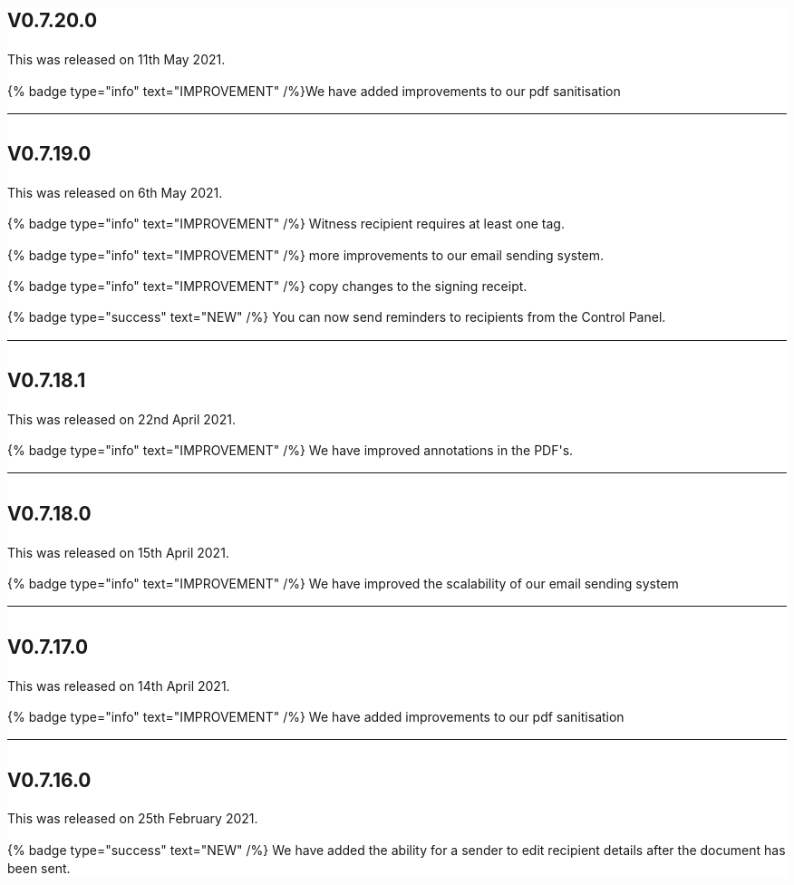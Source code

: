 ## V0.7.20.0

This was released on 11th May 2021.

{% badge type="info" text="IMPROVEMENT" /%}We have added improvements to our pdf sanitisation

---

## V0.7.19.0

This was released on 6th May 2021.

{% badge type="info" text="IMPROVEMENT" /%}  Witness recipient requires at least one tag.

{% badge type="info" text="IMPROVEMENT" /%} more improvements to our email sending system.

{% badge type="info" text="IMPROVEMENT" /%} copy changes to the signing receipt.

{% badge type="success" text="NEW" /%} You can now send reminders to recipients from the Control Panel.

---

## V0.7.18.1

This was released on 22nd April 2021.

{% badge type="info" text="IMPROVEMENT" /%} We have improved annotations in the PDF's.

---

## V0.7.18.0

This was released on 15th April 2021.

{% badge type="info" text="IMPROVEMENT" /%} We have improved the scalability of our email sending system

---

## V0.7.17.0

This was released on 14th April 2021.

{% badge type="info" text="IMPROVEMENT" /%} We have added improvements to our pdf sanitisation

---

## V0.7.16.0

This was released on 25th February 2021.

{% badge type="success" text="NEW" /%} We have added the ability for a sender to edit recipient details after the document has been sent.
